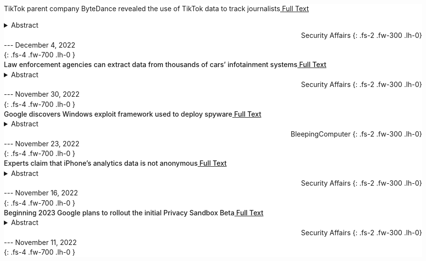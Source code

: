 TikTok parent company ByteDance revealed the use of TikTok data to track journalists<a href="https://securityaffairs.co/wordpress/139959/intelligence/tiktok-use-data-track-journalists.html"> Full Text</a>
</p>
<details><summary>Abstract</summary></details>
<div style="text-align: right" markdown="1">
Security Affairs
{: .fs-2 .fw-300 .lh-0}
</div>
---
December 4, 2022 <br>
{: .fs-4 .fw-700 .lh-0  }
<p style="font-weight:500; margin:0px" markdown="1">
Law enforcement agencies can extract data from thousands of cars’ infotainment systems<a href="https://securityaffairs.co/wordpress/139267/hacking/law-enforcement-cars-infotainment-systems.html"> Full Text</a>
</p>
<details><summary>Abstract</summary></details>
<div style="text-align: right" markdown="1">
Security Affairs
{: .fs-2 .fw-300 .lh-0}
</div>
---
November 30, 2022 <br>
{: .fs-4 .fw-700 .lh-0  }
<p style="font-weight:500; margin:0px" markdown="1">
Google discovers Windows exploit framework used to deploy spyware<a href="https://www.bleepingcomputer.com/news/security/google-discovers-windows-exploit-framework-used-to-deploy-spyware/"> Full Text</a>
</p>
<details><summary>Abstract</summary></details>
<div style="text-align: right" markdown="1">
BleepingComputer
{: .fs-2 .fw-300 .lh-0}
</div>
---
November 23, 2022 <br>
{: .fs-4 .fw-700 .lh-0  }
<p style="font-weight:500; margin:0px" markdown="1">
Experts claim that iPhone’s analytics data is not anonymous<a href="https://securityaffairs.co/wordpress/138884/digital-id/iphone-found-collecting-personal-data.html"> Full Text</a>
</p>
<details><summary>Abstract</summary></details>
<div style="text-align: right" markdown="1">
Security Affairs
{: .fs-2 .fw-300 .lh-0}
</div>
---
November 16, 2022 <br>
{: .fs-4 .fw-700 .lh-0  }
<p style="font-weight:500; margin:0px" markdown="1">
Beginning 2023 Google plans to rollout the initial Privacy Sandbox Beta<a href="https://securityaffairs.co/wordpress/138607/mobile-2/google-android-privacy-sandbox.html"> Full Text</a>
</p>
<details><summary>Abstract</summary></details>
<div style="text-align: right" markdown="1">
Security Affairs
{: .fs-2 .fw-300 .lh-0}
</div>
---
November 11, 2022 <br>
{: .fs-4 .fw-700 .lh-0  }
<p style="font-weight:500; margin:0px" markdown="1">